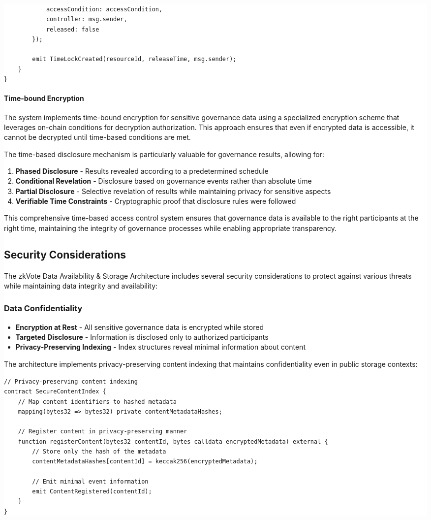 ```solidity
            accessCondition: accessCondition,
            controller: msg.sender,
            released: false
        });

        emit TimeLockCreated(resourceId, releaseTime, msg.sender);
    }
}
```

#### Time-bound Encryption

The system implements time-bound encryption for sensitive governance data using a specialized encryption scheme that leverages on-chain conditions for decryption authorization. This approach ensures that even if encrypted data is accessible, it cannot be decrypted until time-based conditions are met.

The time-based disclosure mechanism is particularly valuable for governance results, allowing for:

1. **Phased Disclosure** - Results revealed according to a predetermined schedule
2. **Conditional Revelation** - Disclosure based on governance events rather than absolute time
3. **Partial Disclosure** - Selective revelation of results while maintaining privacy for sensitive aspects
4. **Verifiable Time Constraints** - Cryptographic proof that disclosure rules were followed

This comprehensive time-based access control system ensures that governance data is available to the right participants at the right time, maintaining the integrity of governance processes while enabling appropriate transparency.

## Security Considerations

The zkVote Data Availability \& Storage Architecture includes several security considerations to protect against various threats while maintaining data integrity and availability:

### Data Confidentiality

- **Encryption at Rest** - All sensitive governance data is encrypted while stored
- **Targeted Disclosure** - Information is disclosed only to authorized participants
- **Privacy-Preserving Indexing** - Index structures reveal minimal information about content

The architecture implements privacy-preserving content indexing that maintains confidentiality even in public storage contexts:

```solidity
// Privacy-preserving content indexing
contract SecureContentIndex {
    // Map content identifiers to hashed metadata
    mapping(bytes32 => bytes32) private contentMetadataHashes;

    // Register content in privacy-preserving manner
    function registerContent(bytes32 contentId, bytes calldata encryptedMetadata) external {
        // Store only the hash of the metadata
        contentMetadataHashes[contentId] = keccak256(encryptedMetadata);

        // Emit minimal event information
        emit ContentRegistered(contentId);
    }
}
```
